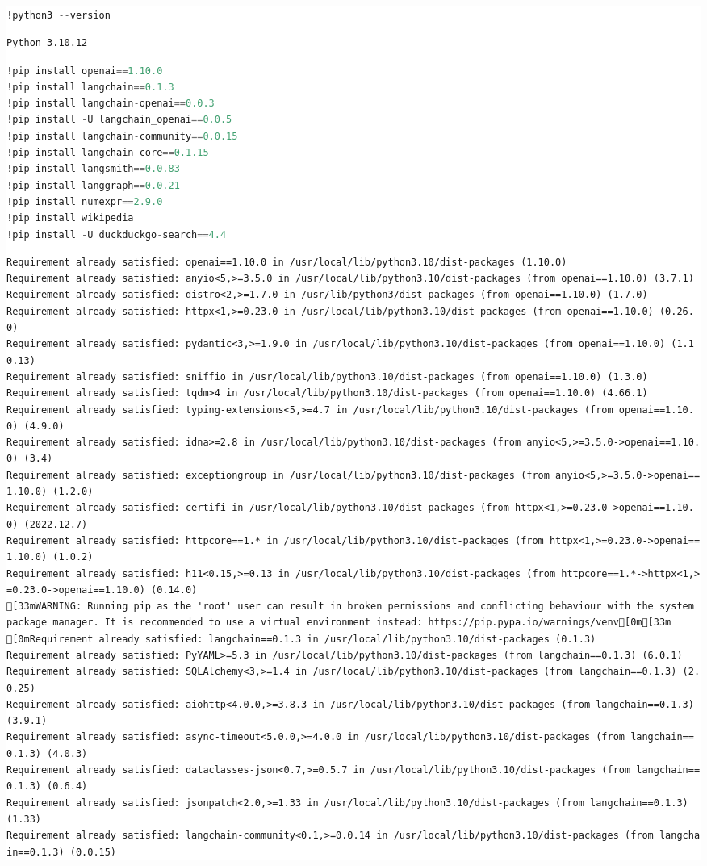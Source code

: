 ```python
!python3 --version
```

    Python 3.10.12



```python
!pip install openai==1.10.0
!pip install langchain==0.1.3
!pip install langchain-openai==0.0.3
!pip install -U langchain_openai==0.0.5
!pip install langchain-community==0.0.15
!pip install langchain-core==0.1.15
!pip install langsmith==0.0.83
!pip install langgraph==0.0.21
!pip install numexpr==2.9.0
!pip install wikipedia
!pip install -U duckduckgo-search==4.4
```

    Requirement already satisfied: openai==1.10.0 in /usr/local/lib/python3.10/dist-packages (1.10.0)
    Requirement already satisfied: anyio<5,>=3.5.0 in /usr/local/lib/python3.10/dist-packages (from openai==1.10.0) (3.7.1)
    Requirement already satisfied: distro<2,>=1.7.0 in /usr/lib/python3/dist-packages (from openai==1.10.0) (1.7.0)
    Requirement already satisfied: httpx<1,>=0.23.0 in /usr/local/lib/python3.10/dist-packages (from openai==1.10.0) (0.26.0)
    Requirement already satisfied: pydantic<3,>=1.9.0 in /usr/local/lib/python3.10/dist-packages (from openai==1.10.0) (1.10.13)
    Requirement already satisfied: sniffio in /usr/local/lib/python3.10/dist-packages (from openai==1.10.0) (1.3.0)
    Requirement already satisfied: tqdm>4 in /usr/local/lib/python3.10/dist-packages (from openai==1.10.0) (4.66.1)
    Requirement already satisfied: typing-extensions<5,>=4.7 in /usr/local/lib/python3.10/dist-packages (from openai==1.10.0) (4.9.0)
    Requirement already satisfied: idna>=2.8 in /usr/local/lib/python3.10/dist-packages (from anyio<5,>=3.5.0->openai==1.10.0) (3.4)
    Requirement already satisfied: exceptiongroup in /usr/local/lib/python3.10/dist-packages (from anyio<5,>=3.5.0->openai==1.10.0) (1.2.0)
    Requirement already satisfied: certifi in /usr/local/lib/python3.10/dist-packages (from httpx<1,>=0.23.0->openai==1.10.0) (2022.12.7)
    Requirement already satisfied: httpcore==1.* in /usr/local/lib/python3.10/dist-packages (from httpx<1,>=0.23.0->openai==1.10.0) (1.0.2)
    Requirement already satisfied: h11<0.15,>=0.13 in /usr/local/lib/python3.10/dist-packages (from httpcore==1.*->httpx<1,>=0.23.0->openai==1.10.0) (0.14.0)
    [33mWARNING: Running pip as the 'root' user can result in broken permissions and conflicting behaviour with the system package manager. It is recommended to use a virtual environment instead: https://pip.pypa.io/warnings/venv[0m[33m
    [0mRequirement already satisfied: langchain==0.1.3 in /usr/local/lib/python3.10/dist-packages (0.1.3)
    Requirement already satisfied: PyYAML>=5.3 in /usr/local/lib/python3.10/dist-packages (from langchain==0.1.3) (6.0.1)
    Requirement already satisfied: SQLAlchemy<3,>=1.4 in /usr/local/lib/python3.10/dist-packages (from langchain==0.1.3) (2.0.25)
    Requirement already satisfied: aiohttp<4.0.0,>=3.8.3 in /usr/local/lib/python3.10/dist-packages (from langchain==0.1.3) (3.9.1)
    Requirement already satisfied: async-timeout<5.0.0,>=4.0.0 in /usr/local/lib/python3.10/dist-packages (from langchain==0.1.3) (4.0.3)
    Requirement already satisfied: dataclasses-json<0.7,>=0.5.7 in /usr/local/lib/python3.10/dist-packages (from langchain==0.1.3) (0.6.4)
    Requirement already satisfied: jsonpatch<2.0,>=1.33 in /usr/local/lib/python3.10/dist-packages (from langchain==0.1.3) (1.33)
    Requirement already satisfied: langchain-community<0.1,>=0.0.14 in /usr/local/lib/python3.10/dist-packages (from langchain==0.1.3) (0.0.15)